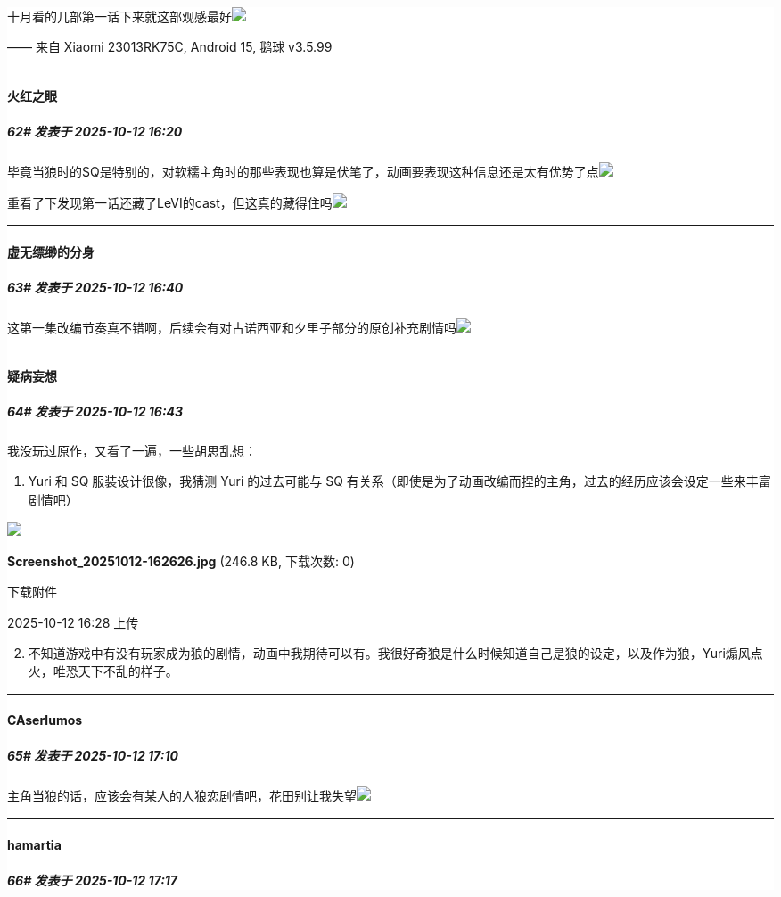 十月看的几部第一话下来就这部观感最好<img src="https://static.stage1st.com/image/smiley/face2017/025.png" referrerpolicy="no-referrer">

—— 来自 Xiaomi 23013RK75C, Android 15, [鹅球](https://www.pgyer.com/GcUxKd4w) v3.5.99


*****

####  火红之眼  
##### 62#       发表于 2025-10-12 16:20

毕竟当狼时的SQ是特别的，对软糯主角时的那些表现也算是伏笔了，动画要表现这种信息还是太有优势了点<img src="https://static.stage1st.com/image/smiley/face2017/066.png" referrerpolicy="no-referrer">

重看了下发现第一话还藏了LeVI的cast，但这真的藏得住吗<img src="https://static.stage1st.com/image/smiley/face2017/067.png" referrerpolicy="no-referrer">


*****

####  虚无缥缈的分身  
##### 63#       发表于 2025-10-12 16:40

这第一集改编节奏真不错啊，后续会有对古诺西亚和夕里子部分的原创补充剧情吗<img src="https://static.stage1st.com/image/smiley/face2017/037.png" referrerpolicy="no-referrer">

*****

####  疑病妄想  
##### 64#       发表于 2025-10-12 16:43

我没玩过原作，又看了一遍，一些胡思乱想：

1. Yuri 和 SQ 服装设计很像，我猜测 Yuri 的过去可能与 SQ 有关系（即使是为了动画改编而捏的主角，过去的经历应该会设定一些来丰富剧情吧）

<img src="https://img.stage1st.com/forum/202510/12/162847a43ywhda4v18hwzo.jpg" referrerpolicy="no-referrer">

<strong>Screenshot_20251012-162626.jpg</strong> (246.8 KB, 下载次数: 0)

下载附件

2025-10-12 16:28 上传

2. 不知道游戏中有没有玩家成为狼的剧情，动画中我期待可以有。我很好奇狼是什么时候知道自己是狼的设定，以及作为狼，Yuri煽风点火，唯恐天下不乱的样子。


*****

####  CAserlumos  
##### 65#       发表于 2025-10-12 17:10

主角当狼的话，应该会有某人的人狼恋剧情吧，花田别让我失望<img src="https://static.stage1st.com/image/smiley/face2017/067.png" referrerpolicy="no-referrer">


*****

####  hamartia  
##### 66#       发表于 2025-10-12 17:17
